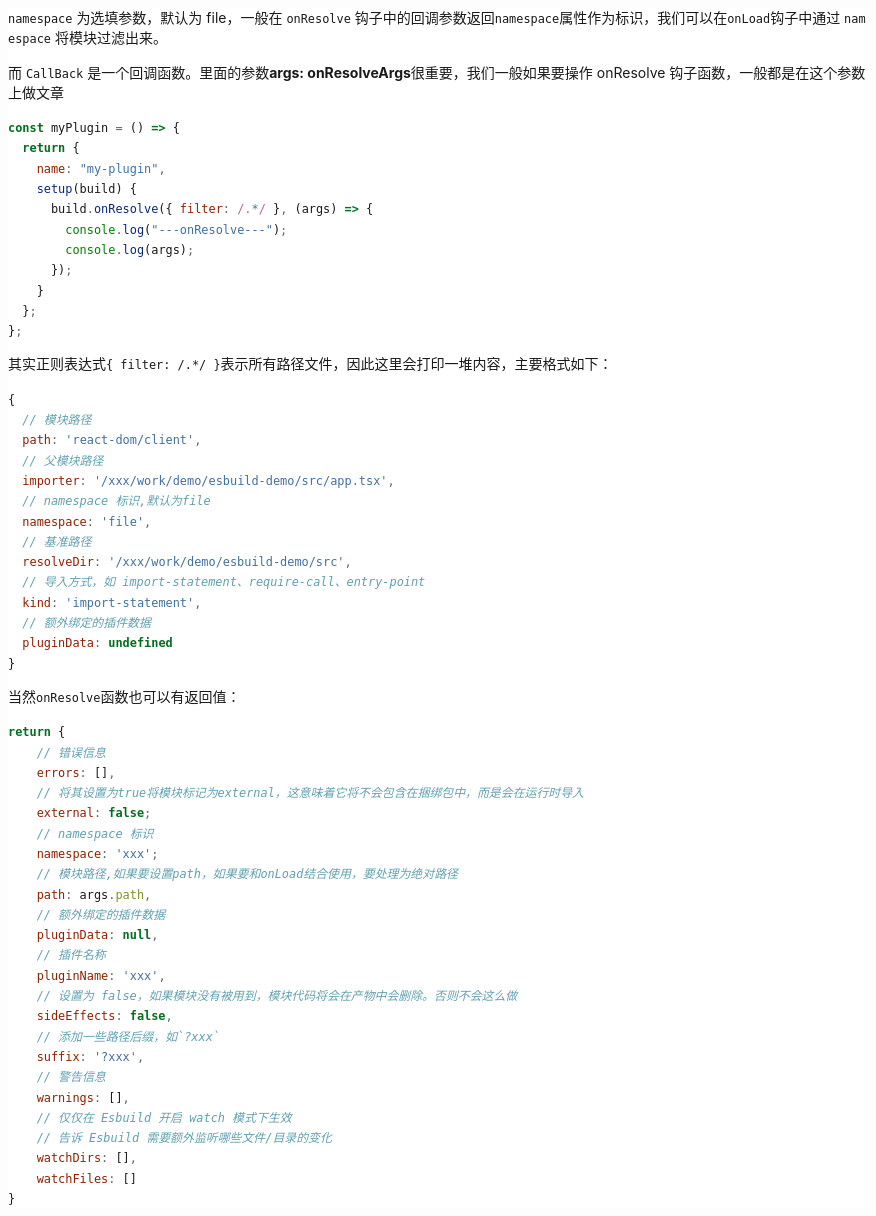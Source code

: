 `namespace` 为选填参数，默认为 file，一般在 `onResolve` 钩子中的回调参数返回`namespace`属性作为标识，我们可以在`onLoad`钩子中通过 `namespace` 将模块过滤出来。

而 `CallBack` 是一个回调函数。里面的参数**args: onResolveArgs**很重要，我们一般如果要操作 onResolve 钩子函数，一般都是在这个参数上做文章

```javascript
const myPlugin = () => {
  return {
    name: "my-plugin",
    setup(build) {
      build.onResolve({ filter: /.*/ }, (args) => {
        console.log("---onResolve---");
        console.log(args);
      });
    }
  };
};
```

其实正则表达式`{ filter: /.*/ }`表示所有路径文件，因此这里会打印一堆内容，主要格式如下：

```javascript
{
  // 模块路径
  path: 'react-dom/client',
  // 父模块路径
  importer: '/xxx/work/demo/esbuild-demo/src/app.tsx',
  // namespace 标识,默认为file
  namespace: 'file',
  // 基准路径
  resolveDir: '/xxx/work/demo/esbuild-demo/src',
  // 导入方式，如 import-statement、require-call、entry-point
  kind: 'import-statement',
  // 额外绑定的插件数据
  pluginData: undefined
}
```

当然`onResolve`函数也可以有返回值：

```javascript
return {
    // 错误信息
    errors: [],
    // 将其设置为true将模块标记为external，这意味着它将不会包含在捆绑包中，而是会在运行时导入
    external: false;
    // namespace 标识
    namespace: 'xxx';
    // 模块路径,如果要设置path，如果要和onLoad结合使用，要处理为绝对路径
    path: args.path,
    // 额外绑定的插件数据
    pluginData: null,
    // 插件名称
    pluginName: 'xxx',
    // 设置为 false，如果模块没有被用到，模块代码将会在产物中会删除。否则不会这么做
    sideEffects: false,
    // 添加一些路径后缀，如`?xxx`
    suffix: '?xxx',
    // 警告信息
    warnings: [],
    // 仅仅在 Esbuild 开启 watch 模式下生效
    // 告诉 Esbuild 需要额外监听哪些文件/目录的变化
    watchDirs: [],
    watchFiles: []
}
```
